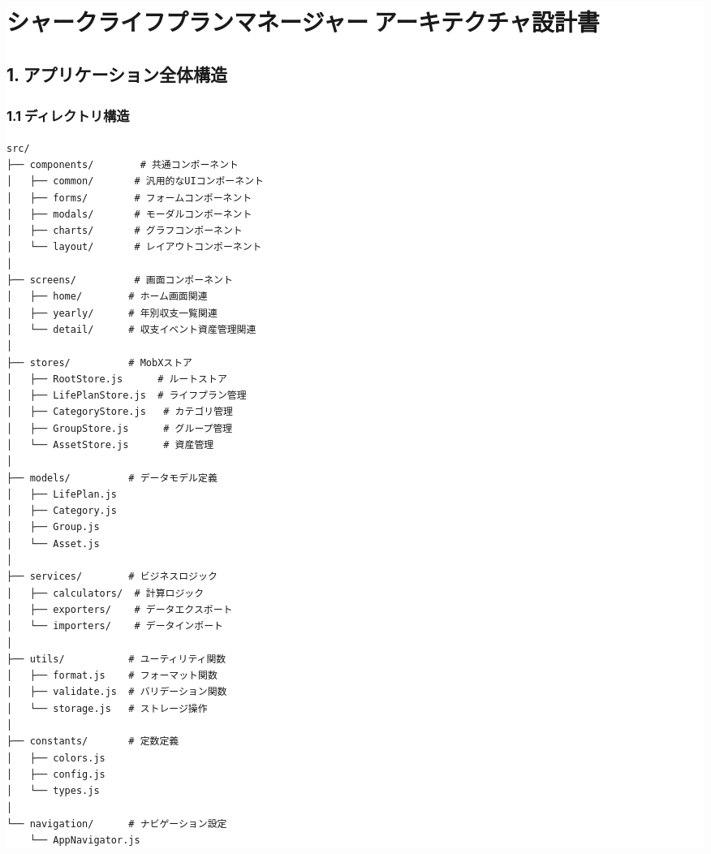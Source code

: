 # シャークライフプランマネージャー アーキテクチャ設計書

## 1. アプリケーション全体構造

### 1.1 ディレクトリ構造
```
src/
├── components/        # 共通コンポーネント
│   ├── common/       # 汎用的なUIコンポーネント
│   ├── forms/        # フォームコンポーネント
│   ├── modals/       # モーダルコンポーネント
│   ├── charts/       # グラフコンポーネント
│   └── layout/       # レイアウトコンポーネント
│
├── screens/          # 画面コンポーネント
│   ├── home/        # ホーム画面関連
│   ├── yearly/      # 年別収支一覧関連
│   └── detail/      # 収支イベント資産管理関連
│
├── stores/          # MobXストア
│   ├── RootStore.js      # ルートストア
│   ├── LifePlanStore.js  # ライフプラン管理
│   ├── CategoryStore.js   # カテゴリ管理
│   ├── GroupStore.js      # グループ管理
│   └── AssetStore.js      # 資産管理
│
├── models/          # データモデル定義
│   ├── LifePlan.js
│   ├── Category.js
│   ├── Group.js
│   └── Asset.js
│
├── services/        # ビジネスロジック
│   ├── calculators/  # 計算ロジック
│   ├── exporters/    # データエクスポート
│   └── importers/    # データインポート
│
├── utils/           # ユーティリティ関数
│   ├── format.js    # フォーマット関数
│   ├── validate.js  # バリデーション関数
│   └── storage.js   # ストレージ操作
│
├── constants/       # 定数定義
│   ├── colors.js
│   ├── config.js
│   └── types.js
│
└── navigation/      # ナビゲーション設定
    └── AppNavigator.js
```
